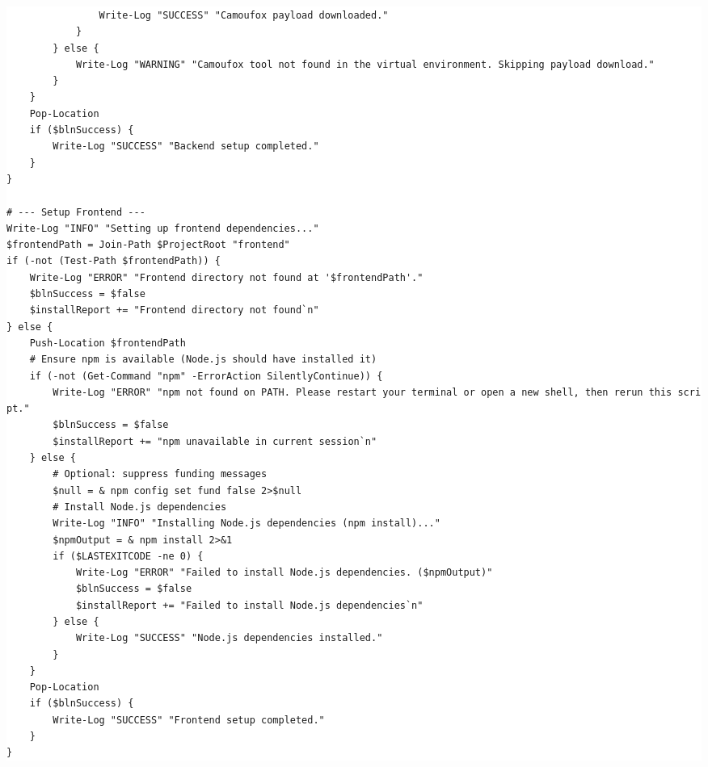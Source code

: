                     Write-Log "SUCCESS" "Camoufox payload downloaded."
                }
            } else {
                Write-Log "WARNING" "Camoufox tool not found in the virtual environment. Skipping payload download."
            }
        }
        Pop-Location
        if ($blnSuccess) {
            Write-Log "SUCCESS" "Backend setup completed."
        }
    }

    # --- Setup Frontend ---
    Write-Log "INFO" "Setting up frontend dependencies..."
    $frontendPath = Join-Path $ProjectRoot "frontend"
    if (-not (Test-Path $frontendPath)) {
        Write-Log "ERROR" "Frontend directory not found at '$frontendPath'."
        $blnSuccess = $false
        $installReport += "Frontend directory not found`n"
    } else {
        Push-Location $frontendPath
        # Ensure npm is available (Node.js should have installed it)
        if (-not (Get-Command "npm" -ErrorAction SilentlyContinue)) {
            Write-Log "ERROR" "npm not found on PATH. Please restart your terminal or open a new shell, then rerun this script."
            $blnSuccess = $false
            $installReport += "npm unavailable in current session`n"
        } else {
            # Optional: suppress funding messages
            $null = & npm config set fund false 2>$null
            # Install Node.js dependencies
            Write-Log "INFO" "Installing Node.js dependencies (npm install)..."
            $npmOutput = & npm install 2>&1
            if ($LASTEXITCODE -ne 0) {
                Write-Log "ERROR" "Failed to install Node.js dependencies. ($npmOutput)"
                $blnSuccess = $false
                $installReport += "Failed to install Node.js dependencies`n"
            } else {
                Write-Log "SUCCESS" "Node.js dependencies installed."
            }
        }
        Pop-Location
        if ($blnSuccess) {
            Write-Log "SUCCESS" "Frontend setup completed."
        }
    }
